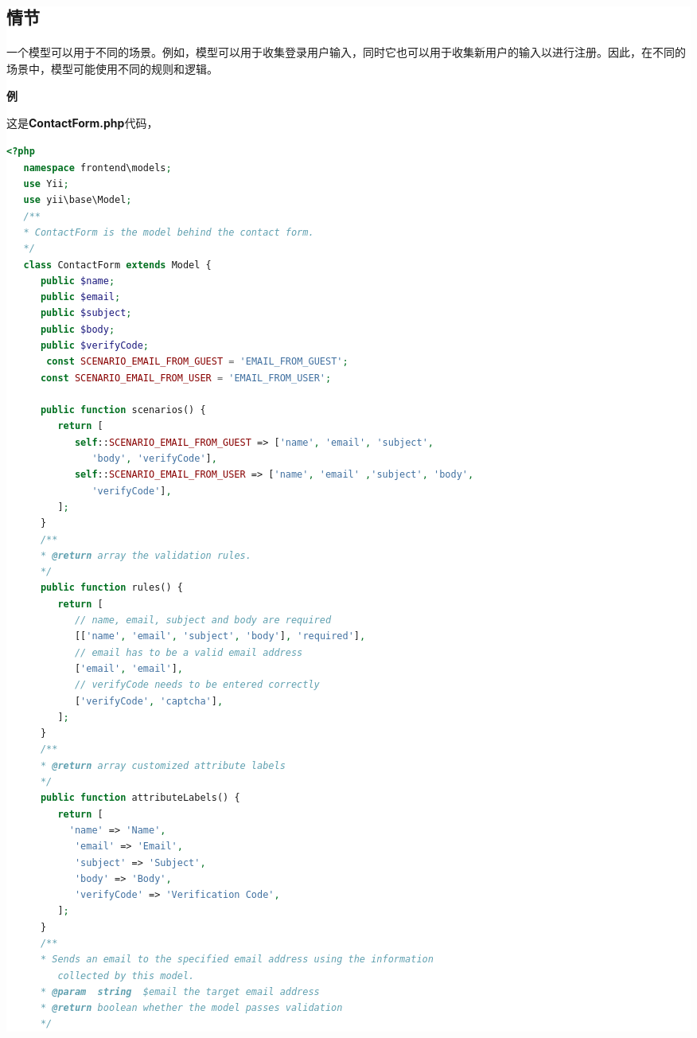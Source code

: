 ## 情节

一个模型可以用于不同的场景。例如，模型可以用于收集登录用户输入，同时它也可以用于收集新用户的输入以进行注册。因此，在不同的场景中，模型可能使用不同的规则和逻辑。

**例**

这是**ContactForm.php**代码，

```php
<?php 
   namespace frontend\models; 
   use Yii; 
   use yii\base\Model; 
   /** 
   * ContactForm is the model behind the contact form. 
   */ 
   class ContactForm extends Model { 
      public $name; 
      public $email; 
      public $subject; 
      public $body; 
      public $verifyCode; 
       const SCENARIO_EMAIL_FROM_GUEST = 'EMAIL_FROM_GUEST'; 
      const SCENARIO_EMAIL_FROM_USER = 'EMAIL_FROM_USER'; 

      public function scenarios() { 
         return [ 
            self::SCENARIO_EMAIL_FROM_GUEST => ['name', 'email', 'subject', 
               'body', 'verifyCode'], 
            self::SCENARIO_EMAIL_FROM_USER => ['name', 'email' ,'subject', 'body', 
               'verifyCode'], 
         ]; 
      } 
      /** 
      * @return array the validation rules. 
      */ 
      public function rules() { 
         return [ 
            // name, email, subject and body are required 
            [['name', 'email', 'subject', 'body'], 'required'], 
            // email has to be a valid email address 
            ['email', 'email'], 
            // verifyCode needs to be entered correctly 
            ['verifyCode', 'captcha'], 
         ]; 
      } 
      /** 
      * @return array customized attribute labels 
      */ 
      public function attributeLabels() { 
         return [ 
           'name' => 'Name', 
            'email' => 'Email', 
            'subject' => 'Subject', 
            'body' => 'Body', 
            'verifyCode' => 'Verification Code', 
         ]; 
      } 
      /** 
      * Sends an email to the specified email address using the information 
         collected by this model. 
      * @param  string  $email the target email address 
      * @return boolean whether the model passes validation 
      */ 
```